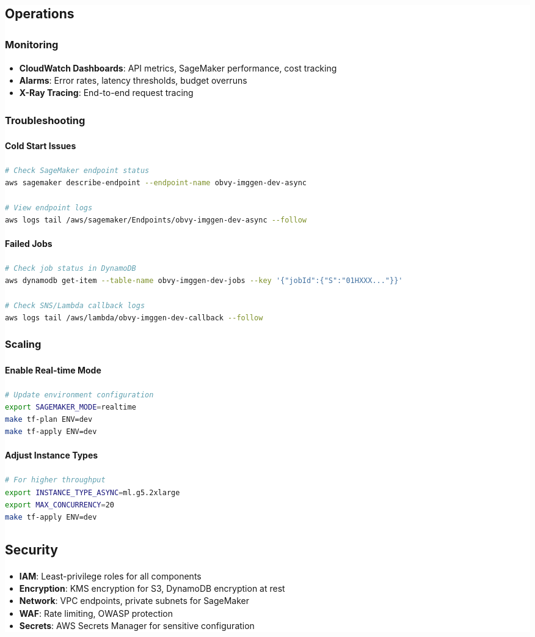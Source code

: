 ## Operations

### Monitoring

- **CloudWatch Dashboards**: API metrics, SageMaker performance, cost tracking
- **Alarms**: Error rates, latency thresholds, budget overruns
- **X-Ray Tracing**: End-to-end request tracing

### Troubleshooting

#### Cold Start Issues
```bash
# Check SageMaker endpoint status
aws sagemaker describe-endpoint --endpoint-name obvy-imggen-dev-async

# View endpoint logs
aws logs tail /aws/sagemaker/Endpoints/obvy-imggen-dev-async --follow
```

#### Failed Jobs
```bash
# Check job status in DynamoDB
aws dynamodb get-item --table-name obvy-imggen-dev-jobs --key '{"jobId":{"S":"01HXXX..."}}'

# Check SNS/Lambda callback logs
aws logs tail /aws/lambda/obvy-imggen-dev-callback --follow
```

### Scaling

#### Enable Real-time Mode
```bash
# Update environment configuration
export SAGEMAKER_MODE=realtime
make tf-plan ENV=dev
make tf-apply ENV=dev
```

#### Adjust Instance Types
```bash
# For higher throughput
export INSTANCE_TYPE_ASYNC=ml.g5.2xlarge
export MAX_CONCURRENCY=20
make tf-apply ENV=dev
```

## Security

- **IAM**: Least-privilege roles for all components
- **Encryption**: KMS encryption for S3, DynamoDB encryption at rest
- **Network**: VPC endpoints, private subnets for SageMaker
- **WAF**: Rate limiting, OWASP protection
- **Secrets**: AWS Secrets Manager for sensitive configuration
